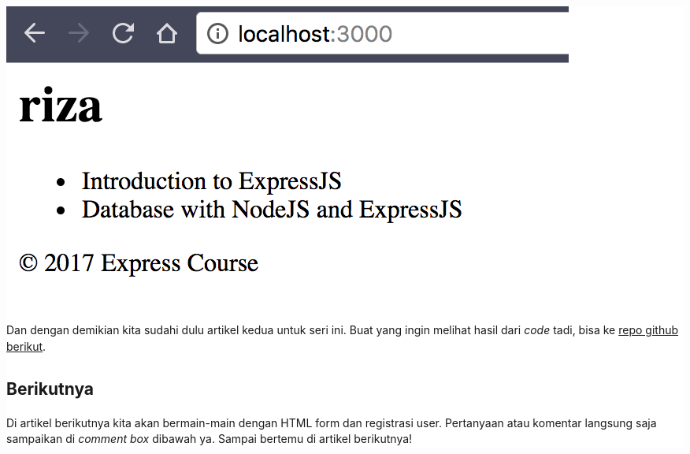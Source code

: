 ![extends](extends.png)


Dan dengan demikian kita sudahi dulu artikel kedua untuk seri ini. Buat yang ingin melihat hasil dari _code_ tadi, bisa ke [repo github berikut](https://github.com/rizafahmi/express_mega_course/tree/d1c22f44c2a482eded4672a0b982456accaefea6).

## Berikutnya

Di artikel berikutnya kita akan bermain-main dengan HTML form dan registrasi user. Pertanyaan atau komentar langsung saja sampaikan di _comment box_ dibawah ya. Sampai bertemu di artikel berikutnya!


